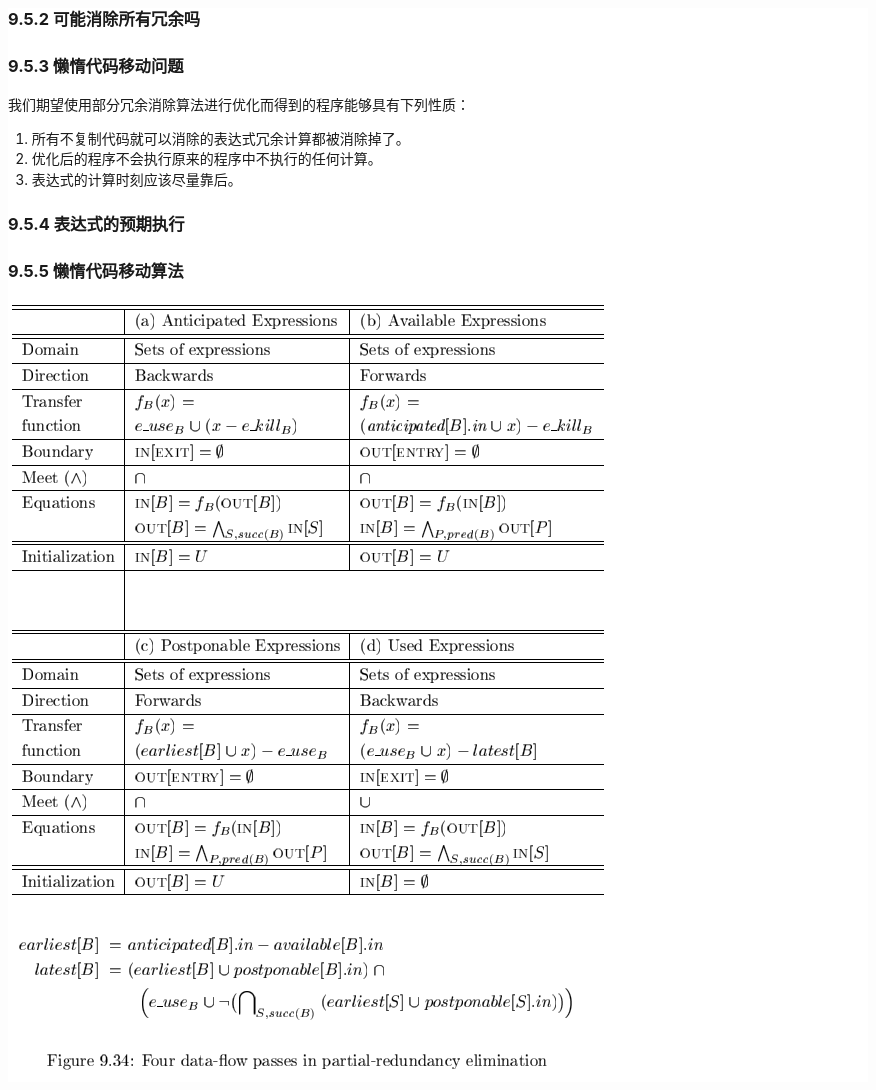 ### 9.5.2 可能消除所有冗余吗

### 9.5.3 懒惰代码移动问题

我们期望使用部分冗余消除算法进行优化而得到的程序能够具有下列性质：

1. 所有不复制代码就可以消除的表达式冗余计算都被消除掉了。
2. 优化后的程序不会执行原来的程序中不执行的任何计算。
3. 表达式的计算时刻应该尽量靠后。

### 9.5.4 表达式的预期执行

### 9.5.5 懒惰代码移动算法

![9_34](res/9_34.png)
